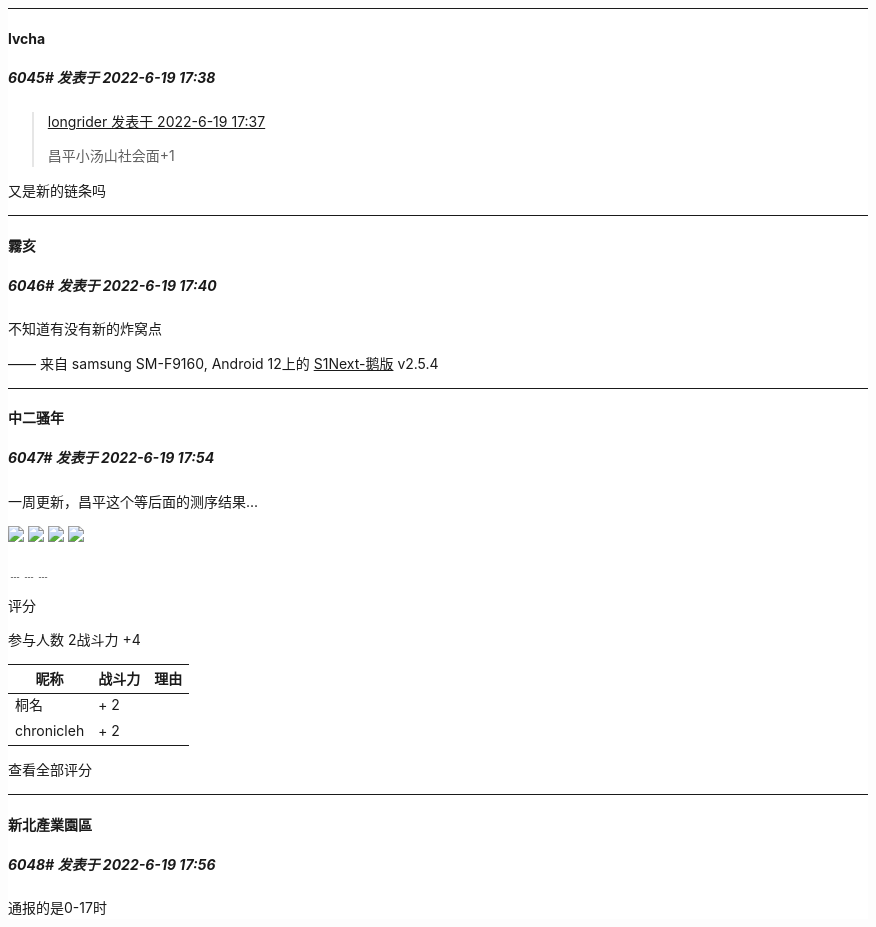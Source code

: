 *****

####  lvcha  
##### 6045#       发表于 2022-6-19 17:38

<blockquote><a href="httphttps://bbs.saraba1st.com/2b/forum.php?mod=redirect&amp;goto=findpost&amp;pid=56329219&amp;ptid=2047526" target="_blank">longrider 发表于 2022-6-19 17:37</a>

昌平小汤山社会面+1</blockquote>
又是新的链条吗

*****

####  霧亥  
##### 6046#       发表于 2022-6-19 17:40

不知道有没有新的炸窝点

—— 来自 samsung SM-F9160, Android 12上的 [S1Next-鹅版](https://github.com/ykrank/S1-Next/releases) v2.5.4

*****

####  中二骚年  
##### 6047#       发表于 2022-6-19 17:54

一周更新，昌平这个等后面的测序结果...

<img src="https://s1.ax1x.com/2022/06/19/Xje8YD.png" referrerpolicy="no-referrer">
<img src="https://s1.ax1x.com/2022/06/19/XjeGfe.png" referrerpolicy="no-referrer">

<img src="https://s1.ax1x.com/2022/06/19/XjeItU.png" referrerpolicy="no-referrer">
<img src="https://s1.ax1x.com/2022/06/19/XjeH1J.png" referrerpolicy="no-referrer">

﹍﹍﹍

评分

 参与人数 2战斗力 +4

|昵称|战斗力|理由|
|----|---|---|
| 桐名| + 2||
| chronicleh| + 2||

查看全部评分

*****

####  新北產業園區  
##### 6048#       发表于 2022-6-19 17:56

通报的是0-17时
